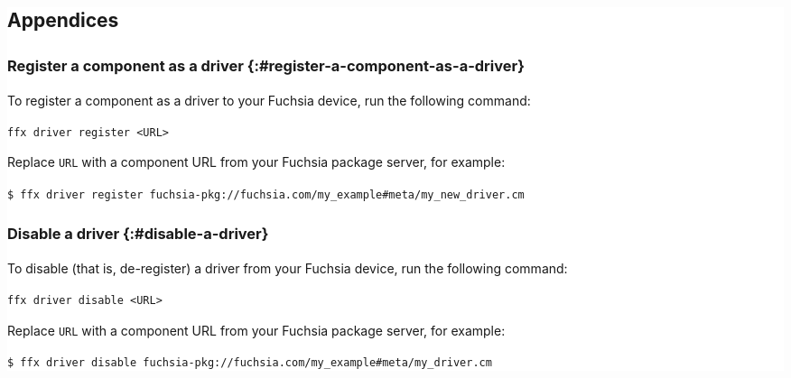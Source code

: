 ## Appendices

### Register a component as a driver {:#register-a-component-as-a-driver}

To register a component as a driver to your Fuchsia device,
run the following command:

```posix-terminal
ffx driver register <URL>
```

Replace `URL` with a component URL from your Fuchsia package
server, for example:

```none {:.devsite-disable-click-to-copy}
$ ffx driver register fuchsia-pkg://fuchsia.com/my_example#meta/my_new_driver.cm
```

### Disable a driver {:#disable-a-driver}

To disable (that is, de-register) a driver from your Fuchsia device,
run the following command:

```posix-terminal
ffx driver disable <URL>
```

Replace `URL` with a component URL from your Fuchsia package
server, for example:

```none {:.devsite-disable-click-to-copy}
$ ffx driver disable fuchsia-pkg://fuchsia.com/my_example#meta/my_driver.cm
```



[flash-a-device]: /docs/development/tools/ffx/workflows/flash-a-device.md
[fuchsia-emulator]: /docs/development/tools/ffx/workflows/start-the-fuchsia-emulator.md
[ssh-connection]: /docs/development/tools/ffx/workflows/create-ssh-keys-for-devices.md
[ffx-target-show]: /docs/development/tools/ffx/workflows/view-device-information.md#get_detailed_information_from_a_device
[dfv2]: /docs/concepts/drivers/driver_framework.md
[device-nodes]: /docs/concepts/drivers/drivers_and_nodes.md
[node-topology]: /docs/concepts/drivers/drivers_and_nodes.md#node_topology
[driver-host]: /docs/concepts/drivers/driver_framework.md#driver_host
[dot]: https://www.mankier.com/1/dot
[graphviz]: https://dreampuf.github.io/GraphvizOnline/#digraph
